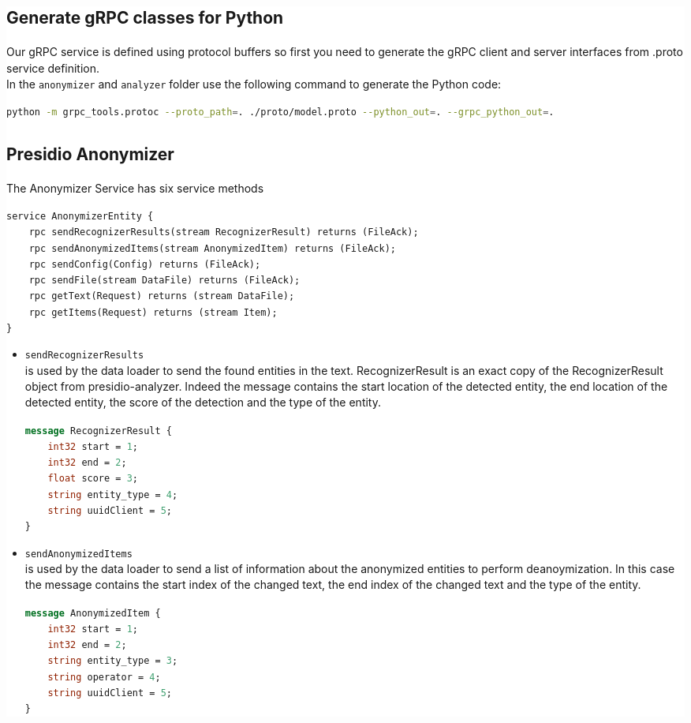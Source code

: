 ## Generate gRPC classes for Python

Our gRPC service is defined using protocol buffers so first you need to generate the gRPC client and server interfaces from .proto service definition.
\
In the `anonymizer` and `analyzer` folder use the following command to generate the Python code:

```bash
python -m grpc_tools.protoc --proto_path=. ./proto/model.proto --python_out=. --grpc_python_out=.
```

## Presidio Anonymizer

The Anonymizer Service has six service methods

```protobuf
service AnonymizerEntity {
    rpc sendRecognizerResults(stream RecognizerResult) returns (FileAck);
    rpc sendAnonymizedItems(stream AnonymizedItem) returns (FileAck);
    rpc sendConfig(Config) returns (FileAck);
    rpc sendFile(stream DataFile) returns (FileAck);
    rpc getText(Request) returns (stream DataFile);
    rpc getItems(Request) returns (stream Item);
}
```

- `sendRecognizerResults` </br> is used by the data loader to send the found entities in the text. RecognizerResult is an exact copy of the RecognizerResult object from presidio-analyzer. Indeed the message contains the start location of the detected entity, the end location of the detected entity, the score of the detection and the type of the entity.

    ```protobuf
    message RecognizerResult {
        int32 start = 1;
        int32 end = 2;
        float score = 3;
        string entity_type = 4;
        string uuidClient = 5; 
    }
    ```

- `sendAnonymizedItems` </br> is used by the data loader to send a list of information about the anonymized entities to perform deanoymization. In this case the message contains the start index of the changed text, the end index of the changed text and the type of the entity.

    ```protobuf
    message AnonymizedItem {
        int32 start = 1;
        int32 end = 2;
        string entity_type = 3;
        string operator = 4;
        string uuidClient = 5; 
    }
    ```
